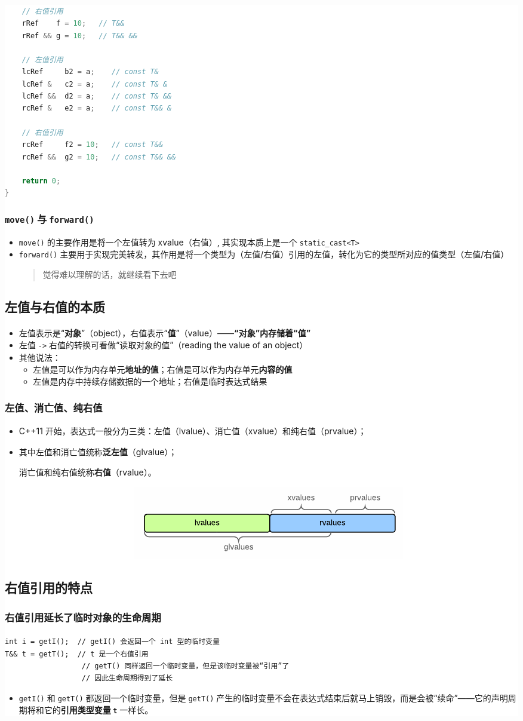   ```Cpp
      // 右值引用
      rRef    f = 10;   // T&&   
      rRef && g = 10;   // T&& &&

      // 左值引用
      lcRef     b2 = a;    // const T& 
      lcRef &   c2 = a;    // const T& &
      lcRef &&  d2 = a;    // const T& &&
      rcRef &   e2 = a;    // const T&& & 
    
      // 右值引用
      rcRef     f2 = 10;   // const T&&
      rcRef &&  g2 = 10;   // const T&& &&

      return 0;
  }
  ```

### `move()` 与 `forward()`
- `move()` 的主要作用是将一个左值转为 xvalue（右值）, 其实现本质上是一个 `static_cast<T>`
- `forward()` 主要用于实现完美转发，其作用是将一个类型为（左值/右值）引用的左值，转化为它的类型所对应的值类型（左值/右值）
  > 觉得难以理解的话，就继续看下去吧


## 左值与右值的本质
- 左值表示是“**对象**”（object），右值表示“**值**”（value）——**“对象”内存储着“值”**
- 左值 `->` 右值的转换可看做“读取对象的值”（reading the value of an object）
- 其他说法：
  - 左值是可以作为内存单元**地址的值**；右值是可以作为内存单元**内容的值**
  - 左值是内存中持续存储数据的一个地址；右值是临时表达式结果

### 左值、消亡值、纯右值
- C++11 开始，表达式一般分为三类：左值（lvalue）、消亡值（xvalue）和纯右值（prvalue）；
- 其中左值和消亡值统称**泛左值**（glvalue）；

  消亡值和纯右值统称**右值**（rvalue）。
  <div align="center"><img src="../assets/TIM截图20180803225602.png" /></div>


## 右值引用的特点
### 右值引用延长了临时对象的生命周期
```
int i = getI();  // getI() 会返回一个 int 型的临时变量
T&& t = getT();  // t 是一个右值引用
                  // getT() 同样返回一个临时变量，但是该临时变量被“引用”了
                  // 因此生命周期得到了延长
```
- `getI()` 和 `getT()` 都返回一个临时变量，但是 `getT()` 产生的临时变量不会在表达式结束后就马上销毁，而是会被“续命”——它的声明周期将和它的**引用类型变量 `t`** 一样长。

